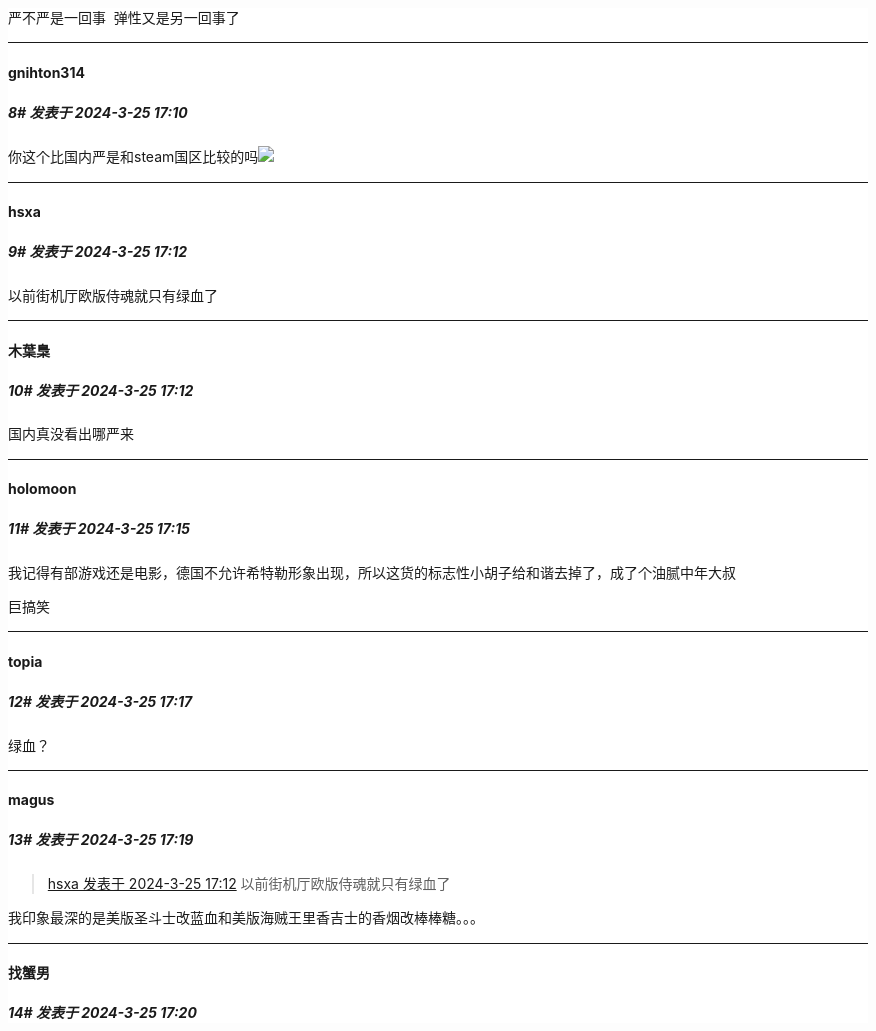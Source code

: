 严不严是一回事  弹性又是另一回事了

*****

####  gnihton314  
##### 8#       发表于 2024-3-25 17:10

你这个比国内严是和steam国区比较的吗<img src="https://static.saraba1st.com/image/smiley/face2017/067.png" referrerpolicy="no-referrer">

*****

####  hsxa  
##### 9#       发表于 2024-3-25 17:12

以前街机厅欧版侍魂就只有绿血了

*****

####  木葉梟  
##### 10#       发表于 2024-3-25 17:12

国内真没看出哪严来

*****

####  holomoon  
##### 11#       发表于 2024-3-25 17:15

我记得有部游戏还是电影，德国不允许希特勒形象出现，所以这货的标志性小胡子给和谐去掉了，成了个油腻中年大叔

巨搞笑

*****

####  topia  
##### 12#       发表于 2024-3-25 17:17

绿血？

*****

####  magus  
##### 13#       发表于 2024-3-25 17:19

<blockquote><a href="httphttps://bbs.saraba1st.com/2b/forum.php?mod=redirect&amp;goto=findpost&amp;pid=64372556&amp;ptid=2177017" target="_blank">hsxa 发表于 2024-3-25 17:12</a>
以前街机厅欧版侍魂就只有绿血了</blockquote>
我印象最深的是美版圣斗士改蓝血和美版海贼王里香吉士的香烟改棒棒糖。。。

*****

####  找蟹男  
##### 14#       发表于 2024-3-25 17:20
